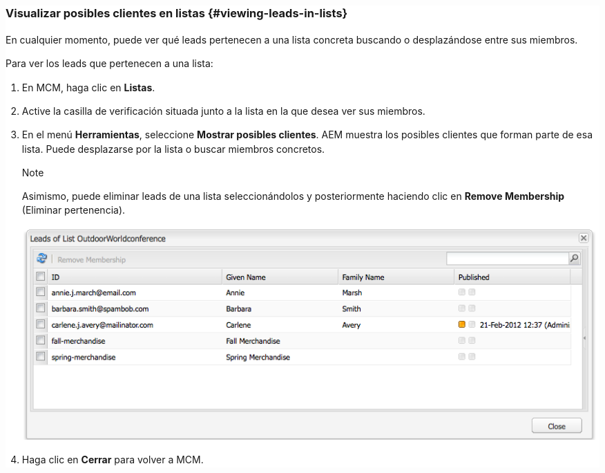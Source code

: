 ### Visualizar posibles clientes en listas  {#viewing-leads-in-lists}

En cualquier momento, puede ver qué leads pertenecen a una lista concreta buscando o desplazándose entre sus miembros.

Para ver los leads que pertenecen a una lista:

1. En MCM, haga clic en **Listas**.

1. Active la casilla de verificación situada junto a la lista en la que desea ver sus miembros.

1. En el menú **Herramientas**, seleccione **Mostrar posibles clientes**. AEM muestra los posibles clientes que forman parte de esa lista. Puede desplazarse por la lista o buscar miembros concretos.

   >[!NOTE]
   >
   >Asimismo, puede eliminar leads de una lista seleccionándolos y posteriormente haciendo clic en **Remove Membership** (Eliminar pertenencia).

   ![screen_shot_2012-02-21at10828pm](assets/screen_shot_2012-02-21at10828pm.png)

1. Haga clic en **Cerrar** para volver a MCM.
